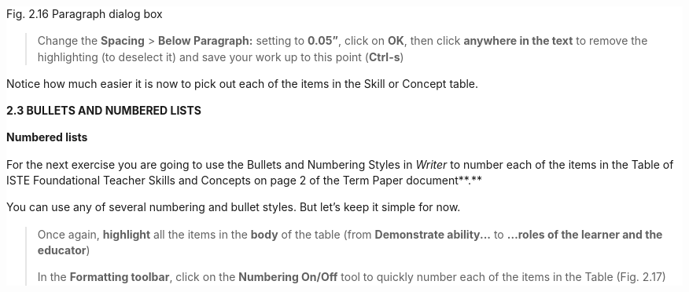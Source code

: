 Fig. 2.16 Paragraph dialog box

> Change the **Spacing** > **Below Paragraph:** setting to **0.05”**,
> click on **OK**, then click **anywhere in the text** to remove the
> highlighting (to deselect it) and save your work up to this point
> (**Ctrl-s**)

Notice how much easier it is now to pick out each of the items in the
Skill or Concept table.

**2.3 BULLETS AND NUMBERED LISTS**

**Numbered lists**

For the next exercise you are going to use the Bullets and Numbering
Styles in *Writer* to number each of the items in the Table of ISTE
Foundational Teacher Skills and Concepts on page 2 of the Term Paper
document**.**

You can use any of several numbering and bullet styles. But let’s keep
it simple for now.

> Once again, **highlight** all the items in the **body** of the table
> (from **Demonstrate ability...** to **…roles of the learner and the
> educator**)
>
> In the **Formatting toolbar**, click on the **Numbering On/Off** tool
> to quickly number each of the items in the Table (Fig. 2.17)
